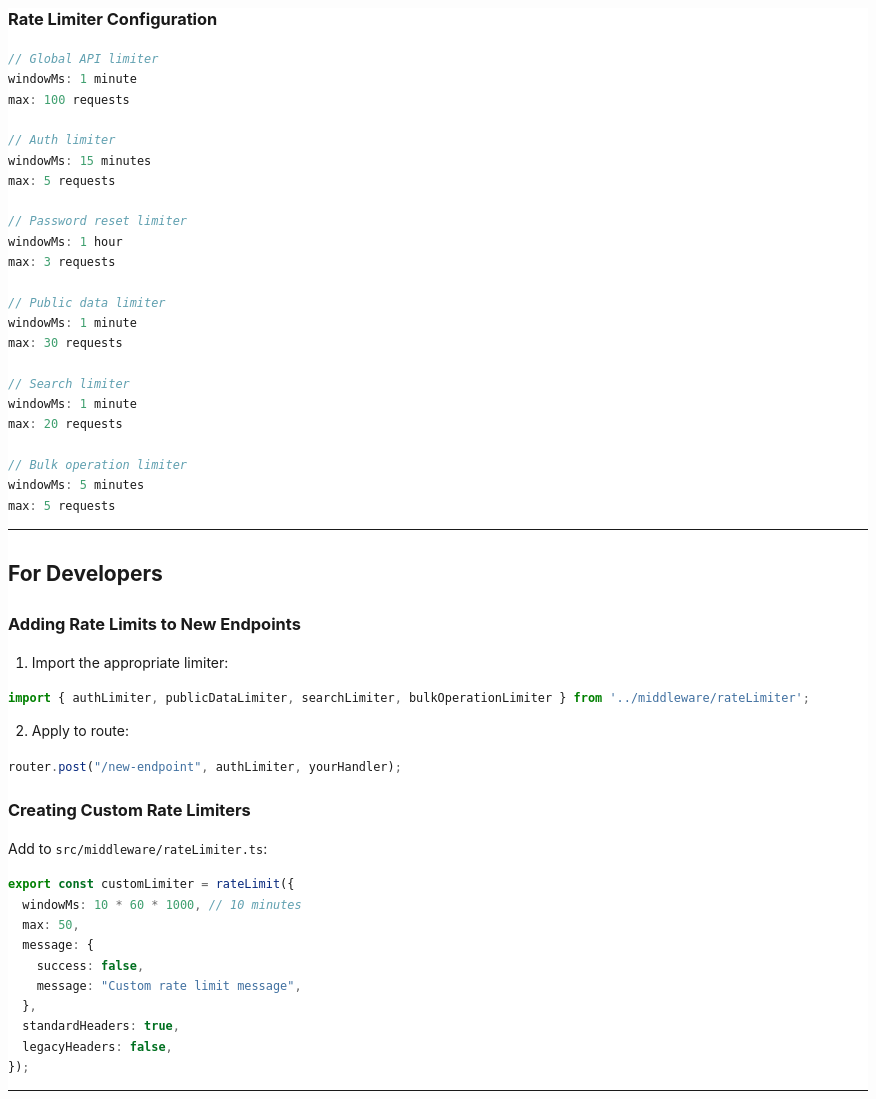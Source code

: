 ### Rate Limiter Configuration

```typescript
// Global API limiter
windowMs: 1 minute
max: 100 requests

// Auth limiter
windowMs: 15 minutes
max: 5 requests

// Password reset limiter
windowMs: 1 hour
max: 3 requests

// Public data limiter
windowMs: 1 minute
max: 30 requests

// Search limiter
windowMs: 1 minute
max: 20 requests

// Bulk operation limiter
windowMs: 5 minutes
max: 5 requests
```

---

## For Developers

### Adding Rate Limits to New Endpoints

1. Import the appropriate limiter:
```typescript
import { authLimiter, publicDataLimiter, searchLimiter, bulkOperationLimiter } from '../middleware/rateLimiter';
```

2. Apply to route:
```typescript
router.post("/new-endpoint", authLimiter, yourHandler);
```

### Creating Custom Rate Limiters

Add to `src/middleware/rateLimiter.ts`:

```typescript
export const customLimiter = rateLimit({
  windowMs: 10 * 60 * 1000, // 10 minutes
  max: 50,
  message: {
    success: false,
    message: "Custom rate limit message",
  },
  standardHeaders: true,
  legacyHeaders: false,
});
```

---